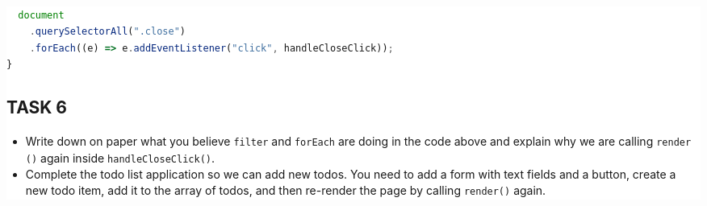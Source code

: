 ```js
  document
    .querySelectorAll(".close")
    .forEach((e) => e.addEventListener("click", handleCloseClick));
}
```

## TASK 6 

- Write down on paper what you believe `filter` and `forEach` are doing in the code above and explain why we are calling `render()` again inside `handleCloseClick()`.
- Complete the todo list application so we can add new todos. You need to add a form with text fields and a button, create a new todo item, add it to the array of todos, and then re-render the page by calling `render()` again.

